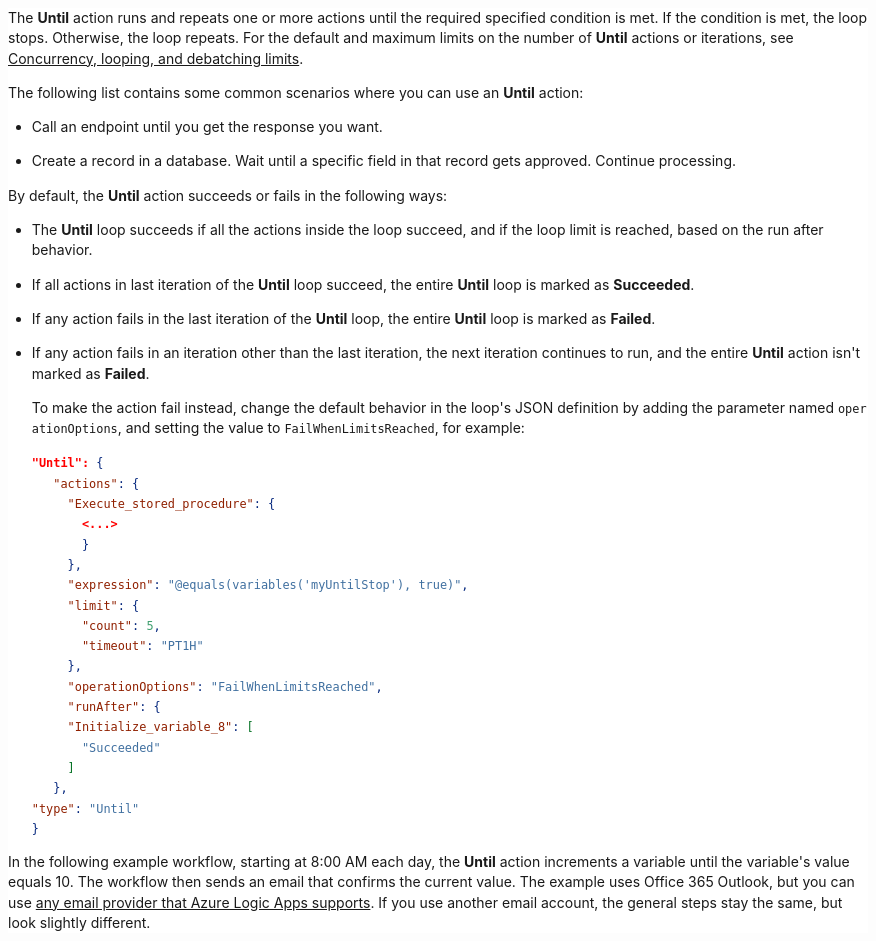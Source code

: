 The **Until** action runs and repeats one or more actions until the required specified condition is met. If the condition is met, the loop stops. Otherwise, the loop repeats. For the default and maximum limits on the number of **Until** actions or iterations, see [Concurrency, looping, and debatching limits](logic-apps-limits-and-config.md#looping-debatching-limits).

The following list contains some common scenarios where you can use an **Until** action:

- Call an endpoint until you get the response you want.

- Create a record in a database. Wait until a specific field in that record gets approved. Continue processing.

By default, the **Until** action succeeds or fails in the following ways:

- The **Until** loop succeeds if all the actions inside the loop succeed, and if the loop limit is reached, based on the run after behavior.

- If all actions in last iteration of the **Until** loop succeed, the entire **Until** loop is marked as **Succeeded**.

- If any action fails in the last iteration of the **Until** loop, the entire **Until** loop is marked as **Failed**.

- If any action fails in an iteration other than the last iteration, the next iteration continues to run, and the entire **Until** action isn't marked as **Failed**.

  To make the action fail instead, change the default behavior in the loop's JSON definition by adding the parameter named `operationOptions`, and setting the value to `FailWhenLimitsReached`, for example:

  ```json
  "Until": {
     "actions": {
       "Execute_stored_procedure": {
         <...>
         }
       },
       "expression": "@equals(variables('myUntilStop'), true)",
       "limit": {
         "count": 5,
         "timeout": "PT1H"
       },
       "operationOptions": "FailWhenLimitsReached",
       "runAfter": {
       "Initialize_variable_8": [
         "Succeeded"
       ]
     },
  "type": "Until"
  }
  ```

In the following example workflow, starting at 8:00 AM each day, the **Until** action increments a variable until the variable's value equals 10. The workflow then sends an email that confirms the current value. The example uses Office 365 Outlook, but you can use [any email provider that Azure Logic Apps supports](/connectors/). If you use another email account, the general steps stay the same, but look slightly different.
